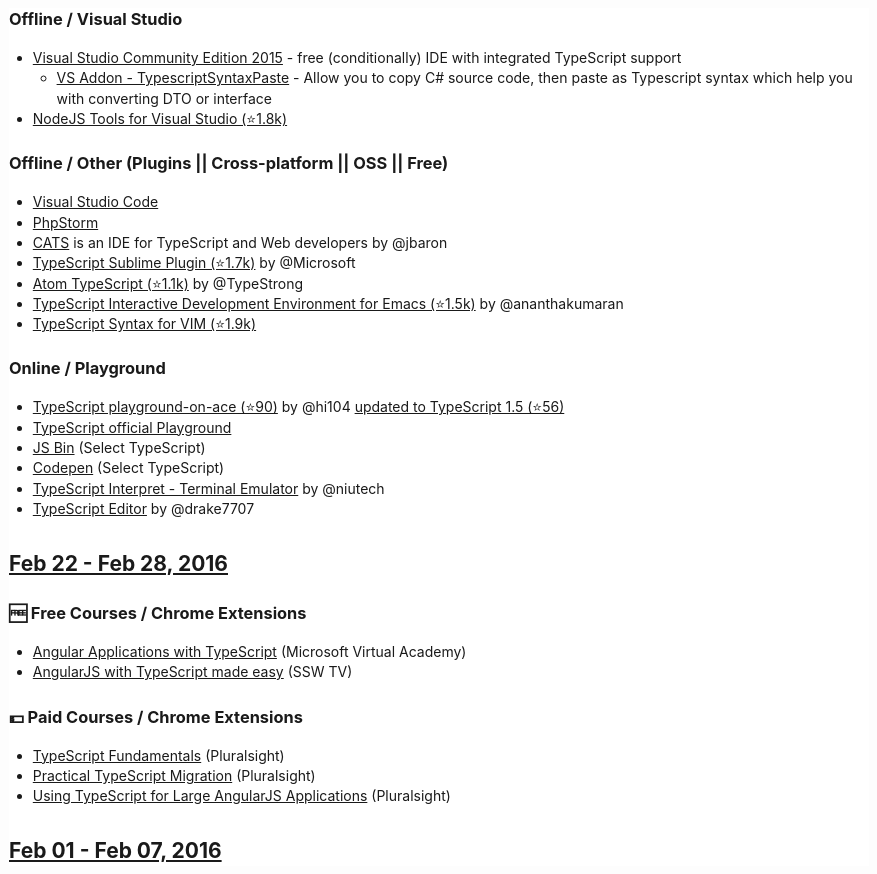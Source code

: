 ### Offline / Visual Studio

*   [ Visual Studio Community Edition 2015](https://www.visualstudio.com/products/visual-studio-community-vs) - free (conditionally) IDE with integrated TypeScript support
    *   [VS Addon - TypescriptSyntaxPaste](https://visualstudiogallery.msdn.microsoft.com/eb0887f8-3ac1-434a-b50b-f0112f1572f7) - Allow you to copy C# source code, then paste as Typescript syntax which help you with converting DTO or interface
*   [NodeJS Tools for Visual Studio (⭐1.8k)](https://github.com/Microsoft/nodejstools)

### Offline / Other (Plugins || Cross-platform || OSS || Free)

*   [Visual Studio Code](https://www.visualstudio.com/en-us/products/code-vs.aspx)
*   [PhpStorm](https://www.jetbrains.com/phpstorm/download/)
*   [CATS](http://jbaron.github.io/cats/) is an IDE for TypeScript and Web developers by @jbaron
*   [TypeScript Sublime Plugin (⭐1.7k)](https://github.com/Microsoft/TypeScript-Sublime-Plugin) by @Microsoft
*   [Atom TypeScript (⭐1.1k)](https://github.com/TypeStrong/atom-typescript) by @TypeStrong
*   [TypeScript Interactive Development Environment for Emacs (⭐1.5k)](https://github.com/ananthakumaran/tide) by @ananthakumaran
*   [TypeScript Syntax for VIM (⭐1.9k)](https://github.com/leafgarland/typescript-vim)

### Online / Playground

*   [TypeScript playground-on-ace (⭐90)](https://github.com/hi104/typescript-playground-on-ace) by @hi104 [updated to TypeScript 1.5 (⭐56)](https://github.com/basarat/TypeScriptEditor)
*   [TypeScript official Playground](http://www.typescriptlang.org/Playground/)
*   [JS Bin](http://jsbin.com/?js) (Select TypeScript)
*   [Codepen](http://codepen.io/) (Select TypeScript)
*   [TypeScript Interpret - Terminal Emulator](http://niutech.github.io/typescript-interpret/) by @niutech
*   [TypeScript Editor](http://drake7707.github.io/Typescript-Editor/) by @drake7707

## [Feb 22 - Feb 28, 2016](/content/2016/8/README.md)

### :free: Free Courses / Chrome Extensions

*   [Angular Applications with TypeScript](https://mva.microsoft.com/en-US/training-courses/angular-applications-with-typescript-14330) (Microsoft Virtual Academy)
*   [AngularJS with TypeScript made easy](https://www.youtube.com/watch?v=OZxnFB0yQHs) (SSW TV)

### :dollar: Paid Courses / Chrome Extensions

*   [TypeScript Fundamentals](https://www.pluralsight.com/courses/typescript) (Pluralsight)
*   [Practical TypeScript Migration](https://www.pluralsight.com/courses/typescript-practical-migration) (Pluralsight)
*   [Using TypeScript for Large AngularJS Applications](https://www.pluralsight.com/courses/using-typescript-large-angularjs-apps) (Pluralsight)

## [Feb 01 - Feb 07, 2016](/content/2016/5/README.md)
